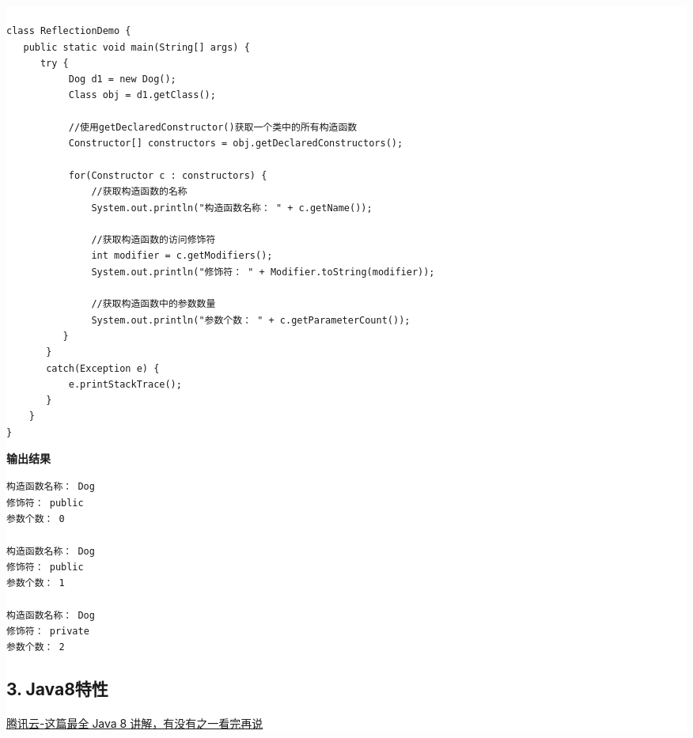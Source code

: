```

class ReflectionDemo {
   public static void main(String[] args) {
      try {
           Dog d1 = new Dog();
           Class obj = d1.getClass();

           //使用getDeclaredConstructor()获取一个类中的所有构造函数
           Constructor[] constructors = obj.getDeclaredConstructors();

           for(Constructor c : constructors) {
               //获取构造函数的名称
               System.out.println("构造函数名称： " + c.getName());

               //获取构造函数的访问修饰符
               int modifier = c.getModifiers();
               System.out.println("修饰符： " + Modifier.toString(modifier));

               //获取构造函数中的参数数量
               System.out.println("参数个数： " + c.getParameterCount());
          }
       }
       catch(Exception e) {
           e.printStackTrace();
       }
    }
}
```

**输出结果**

```
构造函数名称： Dog
修饰符： public
参数个数： 0

构造函数名称： Dog
修饰符： public
参数个数： 1

构造函数名称： Dog
修饰符： private
参数个数： 2
```

## 3. Java8特性

[腾讯云-这篇最全 Java 8 讲解，有没有之一看完再说](https://cloud.tencent.com/developer/article/1746037)
